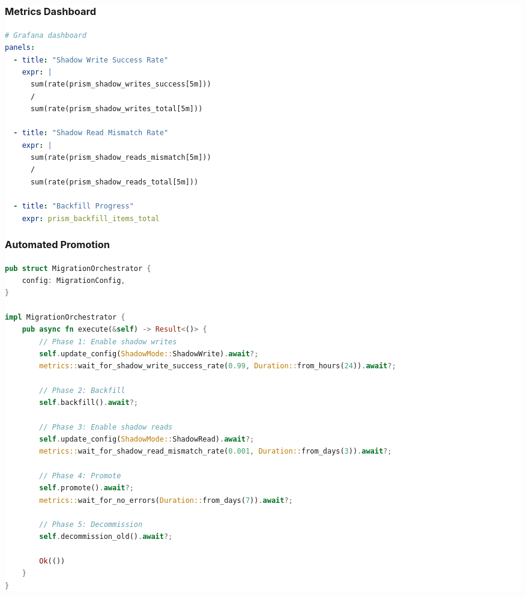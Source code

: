 ### Metrics Dashboard

```yaml
# Grafana dashboard
panels:
  - title: "Shadow Write Success Rate"
    expr: |
      sum(rate(prism_shadow_writes_success[5m]))
      /
      sum(rate(prism_shadow_writes_total[5m]))

  - title: "Shadow Read Mismatch Rate"
    expr: |
      sum(rate(prism_shadow_reads_mismatch[5m]))
      /
      sum(rate(prism_shadow_reads_total[5m]))

  - title: "Backfill Progress"
    expr: prism_backfill_items_total
```

### Automated Promotion

```rust
pub struct MigrationOrchestrator {
    config: MigrationConfig,
}

impl MigrationOrchestrator {
    pub async fn execute(&self) -> Result<()> {
        // Phase 1: Enable shadow writes
        self.update_config(ShadowMode::ShadowWrite).await?;
        metrics::wait_for_shadow_write_success_rate(0.99, Duration::from_hours(24)).await?;

        // Phase 2: Backfill
        self.backfill().await?;

        // Phase 3: Enable shadow reads
        self.update_config(ShadowMode::ShadowRead).await?;
        metrics::wait_for_shadow_read_mismatch_rate(0.001, Duration::from_days(3)).await?;

        // Phase 4: Promote
        self.promote().await?;
        metrics::wait_for_no_errors(Duration::from_days(7)).await?;

        // Phase 5: Decommission
        self.decommission_old().await?;

        Ok(())
    }
}
```
